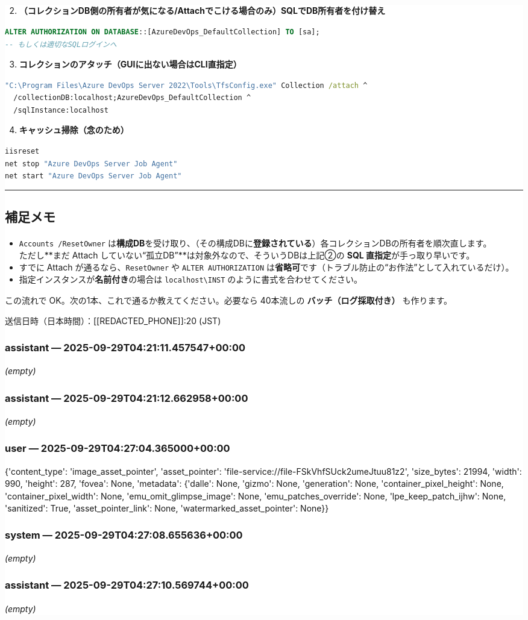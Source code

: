 2) **（コレクションDB側の所有者が気になる/Attachでこける場合のみ）SQLでDB所有者を付け替え**
```sql
ALTER AUTHORIZATION ON DATABASE::[AzureDevOps_DefaultCollection] TO [sa];
-- もしくは適切なSQLログインへ
```

3) **コレクションのアタッチ（GUIに出ない場合はCLI直指定）**
```bat
"C:\Program Files\Azure DevOps Server 2022\Tools\TfsConfig.exe" Collection /attach ^
  /collectionDB:localhost;AzureDevOps_DefaultCollection ^
  /sqlInstance:localhost
```

4) **キャッシュ掃除（念のため）**
```bat
iisreset
net stop "Azure DevOps Server Job Agent"
net start "Azure DevOps Server Job Agent"
```

---

## 補足メモ
- `Accounts /ResetOwner` は**構成DB**を受け取り、（その構成DBに**登録されている**）各コレクションDBの所有者を順次直します。  
  ただし**まだ Attach していない“孤立DB”**は対象外なので、そういうDBは上記②の **SQL 直指定**が手っ取り早いです。  
- すでに Attach が通るなら、`ResetOwner` や `ALTER AUTHORIZATION` は**省略可**です（トラブル防止の“お作法”として入れているだけ）。  
- 指定インスタンスが**名前付き**の場合は `localhost\INST` のように書式を合わせてください。

この流れで OK。次の1本、これで通るか教えてください。必要なら 40本流しの **バッチ（ログ採取付き）** も作ります。

送信日時（日本時間）：[[REDACTED_PHONE]]:20 (JST)

### assistant — 2025-09-29T04:21:11.457547+00:00

_(empty)_

### assistant — 2025-09-29T04:21:12.662958+00:00

_(empty)_

### user — 2025-09-29T04:27:04.365000+00:00

{'content_type': 'image_asset_pointer', 'asset_pointer': 'file-service://file-FSkVhfSUck2umeJtuu81z2', 'size_bytes': 21994, 'width': 990, 'height': 287, 'fovea': None, 'metadata': {'dalle': None, 'gizmo': None, 'generation': None, 'container_pixel_height': None, 'container_pixel_width': None, 'emu_omit_glimpse_image': None, 'emu_patches_override': None, 'lpe_keep_patch_ijhw': None, 'sanitized': True, 'asset_pointer_link': None, 'watermarked_asset_pointer': None}}

### system — 2025-09-29T04:27:08.655636+00:00

_(empty)_

### assistant — 2025-09-29T04:27:10.569744+00:00

_(empty)_

